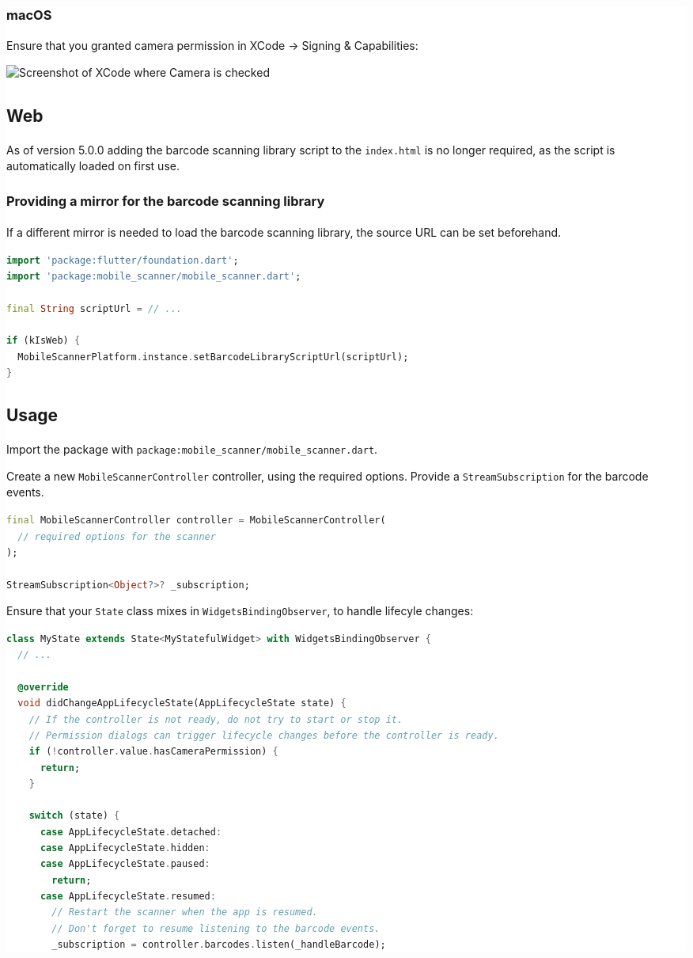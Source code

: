 
### macOS
Ensure that you granted camera permission in XCode -> Signing & Capabilities:

<img width="696" alt="Screenshot of XCode where Camera is checked" src="https://user-images.githubusercontent.com/24459435/193464115-d76f81d0-6355-4cb2-8bee-538e413a3ad0.png">

## Web

As of version 5.0.0 adding the barcode scanning library script to the `index.html` is no longer required,
as the script is automatically loaded on first use.

### Providing a mirror for the barcode scanning library

If a different mirror is needed to load the barcode scanning library,
the source URL can be set beforehand.

```dart
import 'package:flutter/foundation.dart';
import 'package:mobile_scanner/mobile_scanner.dart';

final String scriptUrl = // ...

if (kIsWeb) {
  MobileScannerPlatform.instance.setBarcodeLibraryScriptUrl(scriptUrl);
}
```

## Usage

Import the package with `package:mobile_scanner/mobile_scanner.dart`.

Create a new `MobileScannerController` controller, using the required options.
Provide a `StreamSubscription` for the barcode events.

```dart
final MobileScannerController controller = MobileScannerController(
  // required options for the scanner
);

StreamSubscription<Object?>? _subscription;
```

Ensure that your `State` class mixes in `WidgetsBindingObserver`, to handle lifecyle changes:

```dart
class MyState extends State<MyStatefulWidget> with WidgetsBindingObserver {
  // ...

  @override
  void didChangeAppLifecycleState(AppLifecycleState state) {
    // If the controller is not ready, do not try to start or stop it.
    // Permission dialogs can trigger lifecycle changes before the controller is ready.
    if (!controller.value.hasCameraPermission) {
      return;
    }

    switch (state) {
      case AppLifecycleState.detached:
      case AppLifecycleState.hidden:
      case AppLifecycleState.paused:
        return;
      case AppLifecycleState.resumed:
        // Restart the scanner when the app is resumed.
        // Don't forget to resume listening to the barcode events.
        _subscription = controller.barcodes.listen(_handleBarcode);
```